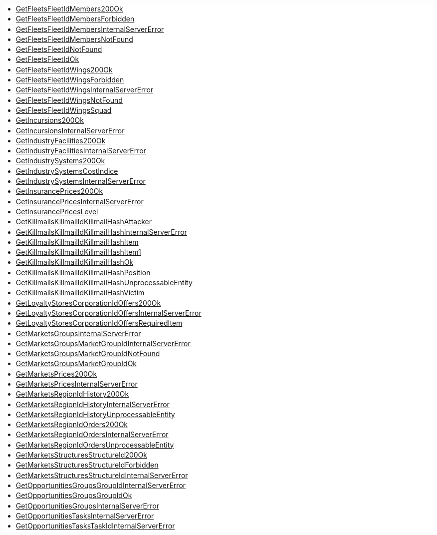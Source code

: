  - [GetFleetsFleetIdMembers200Ok](docs/GetFleetsFleetIdMembers200Ok.md)
 - [GetFleetsFleetIdMembersForbidden](docs/GetFleetsFleetIdMembersForbidden.md)
 - [GetFleetsFleetIdMembersInternalServerError](docs/GetFleetsFleetIdMembersInternalServerError.md)
 - [GetFleetsFleetIdMembersNotFound](docs/GetFleetsFleetIdMembersNotFound.md)
 - [GetFleetsFleetIdNotFound](docs/GetFleetsFleetIdNotFound.md)
 - [GetFleetsFleetIdOk](docs/GetFleetsFleetIdOk.md)
 - [GetFleetsFleetIdWings200Ok](docs/GetFleetsFleetIdWings200Ok.md)
 - [GetFleetsFleetIdWingsForbidden](docs/GetFleetsFleetIdWingsForbidden.md)
 - [GetFleetsFleetIdWingsInternalServerError](docs/GetFleetsFleetIdWingsInternalServerError.md)
 - [GetFleetsFleetIdWingsNotFound](docs/GetFleetsFleetIdWingsNotFound.md)
 - [GetFleetsFleetIdWingsSquad](docs/GetFleetsFleetIdWingsSquad.md)
 - [GetIncursions200Ok](docs/GetIncursions200Ok.md)
 - [GetIncursionsInternalServerError](docs/GetIncursionsInternalServerError.md)
 - [GetIndustryFacilities200Ok](docs/GetIndustryFacilities200Ok.md)
 - [GetIndustryFacilitiesInternalServerError](docs/GetIndustryFacilitiesInternalServerError.md)
 - [GetIndustrySystems200Ok](docs/GetIndustrySystems200Ok.md)
 - [GetIndustrySystemsCostIndice](docs/GetIndustrySystemsCostIndice.md)
 - [GetIndustrySystemsInternalServerError](docs/GetIndustrySystemsInternalServerError.md)
 - [GetInsurancePrices200Ok](docs/GetInsurancePrices200Ok.md)
 - [GetInsurancePricesInternalServerError](docs/GetInsurancePricesInternalServerError.md)
 - [GetInsurancePricesLevel](docs/GetInsurancePricesLevel.md)
 - [GetKillmailsKillmailIdKillmailHashAttacker](docs/GetKillmailsKillmailIdKillmailHashAttacker.md)
 - [GetKillmailsKillmailIdKillmailHashInternalServerError](docs/GetKillmailsKillmailIdKillmailHashInternalServerError.md)
 - [GetKillmailsKillmailIdKillmailHashItem](docs/GetKillmailsKillmailIdKillmailHashItem.md)
 - [GetKillmailsKillmailIdKillmailHashItem1](docs/GetKillmailsKillmailIdKillmailHashItem1.md)
 - [GetKillmailsKillmailIdKillmailHashOk](docs/GetKillmailsKillmailIdKillmailHashOk.md)
 - [GetKillmailsKillmailIdKillmailHashPosition](docs/GetKillmailsKillmailIdKillmailHashPosition.md)
 - [GetKillmailsKillmailIdKillmailHashUnprocessableEntity](docs/GetKillmailsKillmailIdKillmailHashUnprocessableEntity.md)
 - [GetKillmailsKillmailIdKillmailHashVictim](docs/GetKillmailsKillmailIdKillmailHashVictim.md)
 - [GetLoyaltyStoresCorporationIdOffers200Ok](docs/GetLoyaltyStoresCorporationIdOffers200Ok.md)
 - [GetLoyaltyStoresCorporationIdOffersInternalServerError](docs/GetLoyaltyStoresCorporationIdOffersInternalServerError.md)
 - [GetLoyaltyStoresCorporationIdOffersRequiredItem](docs/GetLoyaltyStoresCorporationIdOffersRequiredItem.md)
 - [GetMarketsGroupsInternalServerError](docs/GetMarketsGroupsInternalServerError.md)
 - [GetMarketsGroupsMarketGroupIdInternalServerError](docs/GetMarketsGroupsMarketGroupIdInternalServerError.md)
 - [GetMarketsGroupsMarketGroupIdNotFound](docs/GetMarketsGroupsMarketGroupIdNotFound.md)
 - [GetMarketsGroupsMarketGroupIdOk](docs/GetMarketsGroupsMarketGroupIdOk.md)
 - [GetMarketsPrices200Ok](docs/GetMarketsPrices200Ok.md)
 - [GetMarketsPricesInternalServerError](docs/GetMarketsPricesInternalServerError.md)
 - [GetMarketsRegionIdHistory200Ok](docs/GetMarketsRegionIdHistory200Ok.md)
 - [GetMarketsRegionIdHistoryInternalServerError](docs/GetMarketsRegionIdHistoryInternalServerError.md)
 - [GetMarketsRegionIdHistoryUnprocessableEntity](docs/GetMarketsRegionIdHistoryUnprocessableEntity.md)
 - [GetMarketsRegionIdOrders200Ok](docs/GetMarketsRegionIdOrders200Ok.md)
 - [GetMarketsRegionIdOrdersInternalServerError](docs/GetMarketsRegionIdOrdersInternalServerError.md)
 - [GetMarketsRegionIdOrdersUnprocessableEntity](docs/GetMarketsRegionIdOrdersUnprocessableEntity.md)
 - [GetMarketsStructuresStructureId200Ok](docs/GetMarketsStructuresStructureId200Ok.md)
 - [GetMarketsStructuresStructureIdForbidden](docs/GetMarketsStructuresStructureIdForbidden.md)
 - [GetMarketsStructuresStructureIdInternalServerError](docs/GetMarketsStructuresStructureIdInternalServerError.md)
 - [GetOpportunitiesGroupsGroupIdInternalServerError](docs/GetOpportunitiesGroupsGroupIdInternalServerError.md)
 - [GetOpportunitiesGroupsGroupIdOk](docs/GetOpportunitiesGroupsGroupIdOk.md)
 - [GetOpportunitiesGroupsInternalServerError](docs/GetOpportunitiesGroupsInternalServerError.md)
 - [GetOpportunitiesTasksInternalServerError](docs/GetOpportunitiesTasksInternalServerError.md)
 - [GetOpportunitiesTasksTaskIdInternalServerError](docs/GetOpportunitiesTasksTaskIdInternalServerError.md)